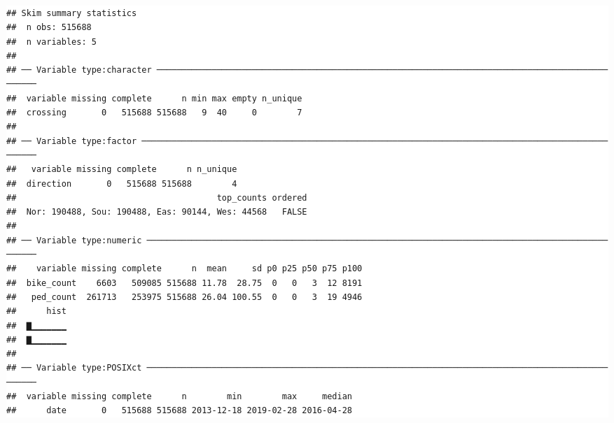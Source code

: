     ## Skim summary statistics
    ##  n obs: 515688 
    ##  n variables: 5 
    ## 
    ## ── Variable type:character ────────────────────────────────────────────────────────────────────────────────────────────────
    ##  variable missing complete      n min max empty n_unique
    ##  crossing       0   515688 515688   9  40     0        7
    ## 
    ## ── Variable type:factor ───────────────────────────────────────────────────────────────────────────────────────────────────
    ##   variable missing complete      n n_unique
    ##  direction       0   515688 515688        4
    ##                                        top_counts ordered
    ##  Nor: 190488, Sou: 190488, Eas: 90144, Wes: 44568   FALSE
    ## 
    ## ── Variable type:numeric ──────────────────────────────────────────────────────────────────────────────────────────────────
    ##    variable missing complete      n  mean     sd p0 p25 p50 p75 p100
    ##  bike_count    6603   509085 515688 11.78  28.75  0   0   3  12 8191
    ##   ped_count  261713   253975 515688 26.04 100.55  0   0   3  19 4946
    ##      hist
    ##  ▇▁▁▁▁▁▁▁
    ##  ▇▁▁▁▁▁▁▁
    ## 
    ## ── Variable type:POSIXct ──────────────────────────────────────────────────────────────────────────────────────────────────
    ##  variable missing complete      n        min        max     median
    ##      date       0   515688 515688 2013-12-18 2019-02-28 2016-04-28